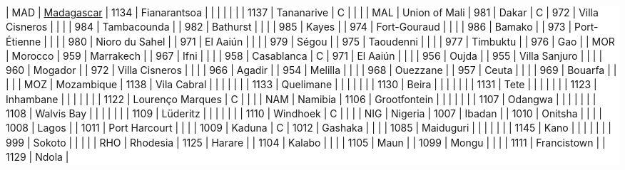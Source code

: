 | MAD     | [Madagascar](/wiki/Madagascar "Madagascar") | 1134               | Fianarantsoa              |         |                 |                           |
|         |                                             | 1137               | Tananarive                | C       |                 |                           |
| MAL     | Union of Mali                               | 981                | Dakar                     | C       | 972             | Villa Cisneros            |
|         |                                             | 984                | Tambacounda               |         | 982             | Bathurst                  |
|         |                                             | 985                | Kayes                     |         | 974             | Fort-Gouraud              |
|         |                                             | 986                | Bamako                    |         | 973             | Port-Étienne              |
|         |                                             | 980                | Nioro du Sahel            |         | 971             | El Aaiún                  |
|         |                                             | 979                | Ségou                     |         | 975             | Taoudenni                 |
|         |                                             | 977                | Timbuktu                  |         | 976             | Gao                       |
| MOR     | Morocco                                     | 959                | Marrakech                 |         | 967             | Ifni                      |
|         |                                             | 958                | Casablanca                | C       | 971             | El Aaiún                  |
|         |                                             | 956                | Oujda                     |         | 955             | Villa Sanjuro             |
|         |                                             | 960                | Mogador                   |         | 972             | Villa Cisneros            |
|         |                                             | 966                | Agadir                    |         | 954             | Melilla                   |
|         |                                             | 968                | Ouezzane                  |         | 957             | Ceuta                     |
|         |                                             | 969                | Bouarfa                   |         |                 |                           |
| MOZ     | Mozambique                                  | 1138               | Vila Cabral               |         |                 |                           |
|         |                                             | 1133               | Quelimane                 |         |                 |                           |
|         |                                             | 1130               | Beira                     |         |                 |                           |
|         |                                             | 1131               | Tete                      |         |                 |                           |
|         |                                             | 1123               | Inhambane                 |         |                 |                           |
|         |                                             | 1122               | Lourenço Marques          | C       |                 |                           |
| NAM     | Namibia                                     | 1106               | Grootfontein              |         |                 |                           |
|         |                                             | 1107               | Odangwa                   |         |                 |                           |
|         |                                             | 1108               | Walvis Bay                |         |                 |                           |
|         |                                             | 1109               | Lüderitz                  |         |                 |                           |
|         |                                             | 1110               | Windhoek                  | C       |                 |                           |
| NIG     | Nigeria                                     | 1007               | Ibadan                    |         | 1010            | Onitsha                   |
|         |                                             | 1008               | Lagos                     |         | 1011            | Port Harcourt             |
|         |                                             | 1009               | Kaduna                    | C       | 1012            | Gashaka                   |
|         |                                             | 1085               | Maiduguri                 |         |                 |                           |
|         |                                             | 1145               | Kano                      |         |                 |                           |
|         |                                             | 999                | Sokoto                    |         |                 |                           |
| RHO     | Rhodesia                                    | 1125               | Harare                    |         | 1104            | Kalabo                    |
|         |                                             | 1105               | Maun                      |         | 1099            | Mongu                     |
|         |                                             | 1111               | Francistown               |         | 1129            | Ndola                     |